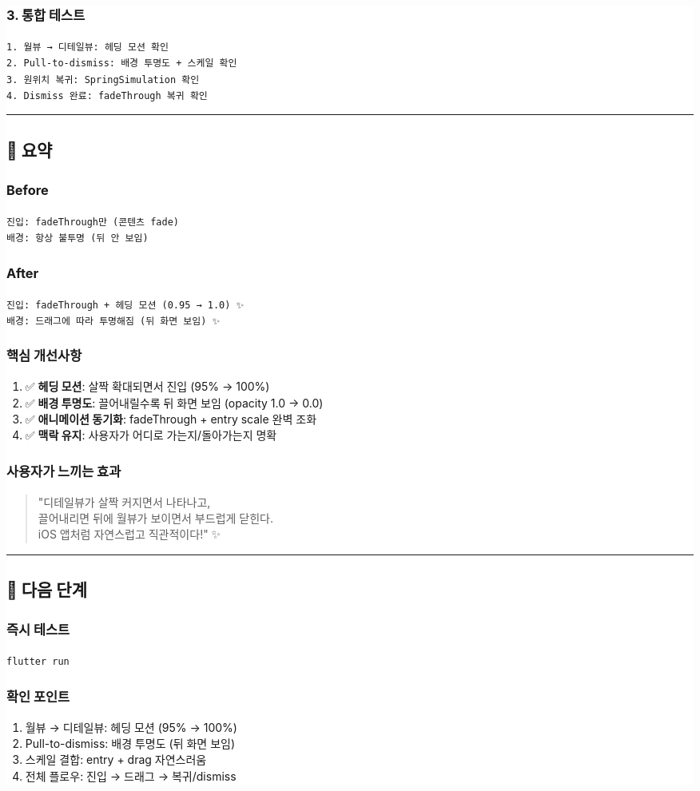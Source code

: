 ### 3. 통합 테스트
```
1. 월뷰 → 디테일뷰: 헤딩 모션 확인
2. Pull-to-dismiss: 배경 투명도 + 스케일 확인
3. 원위치 복귀: SpringSimulation 확인
4. Dismiss 완료: fadeThrough 복귀 확인
```

---

## 📝 요약

### Before
```
진입: fadeThrough만 (콘텐츠 fade)
배경: 항상 불투명 (뒤 안 보임)
```

### After
```
진입: fadeThrough + 헤딩 모션 (0.95 → 1.0) ✨
배경: 드래그에 따라 투명해짐 (뒤 화면 보임) ✨
```

### 핵심 개선사항
1. ✅ **헤딩 모션**: 살짝 확대되면서 진입 (95% → 100%)
2. ✅ **배경 투명도**: 끌어내릴수록 뒤 화면 보임 (opacity 1.0 → 0.0)
3. ✅ **애니메이션 동기화**: fadeThrough + entry scale 완벽 조화
4. ✅ **맥락 유지**: 사용자가 어디로 가는지/돌아가는지 명확

### 사용자가 느끼는 효과
> "디테일뷰가 살짝 커지면서 나타나고,  
> 끌어내리면 뒤에 월뷰가 보이면서 부드럽게 닫힌다.  
> iOS 앱처럼 자연스럽고 직관적이다!" ✨

---

## 🚀 다음 단계

### 즉시 테스트
```bash
flutter run
```

### 확인 포인트
1. 월뷰 → 디테일뷰: 헤딩 모션 (95% → 100%)
2. Pull-to-dismiss: 배경 투명도 (뒤 화면 보임)
3. 스케일 결합: entry + drag 자연스러움
4. 전체 플로우: 진입 → 드래그 → 복귀/dismiss
